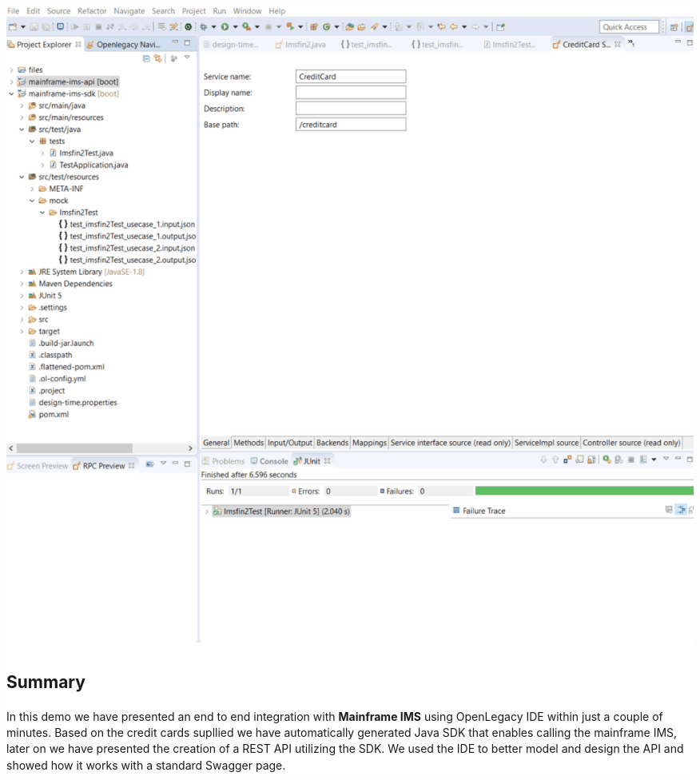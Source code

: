 ![Alt Text](./assets/images/swagger.gif)

## Summary

In this demo we have presented an end to end integration with **Mainframe IMS** using OpenLegacy IDE within just a couple of minutes. Based on the credit cards supllied we have automatically generated Java SDK that enables calling the mainframe IMS, later on we have presented the creation of a REST API utilizing the SDK.
We used the IDE to better model and design the API and showed how it works with a standard Swagger page.

